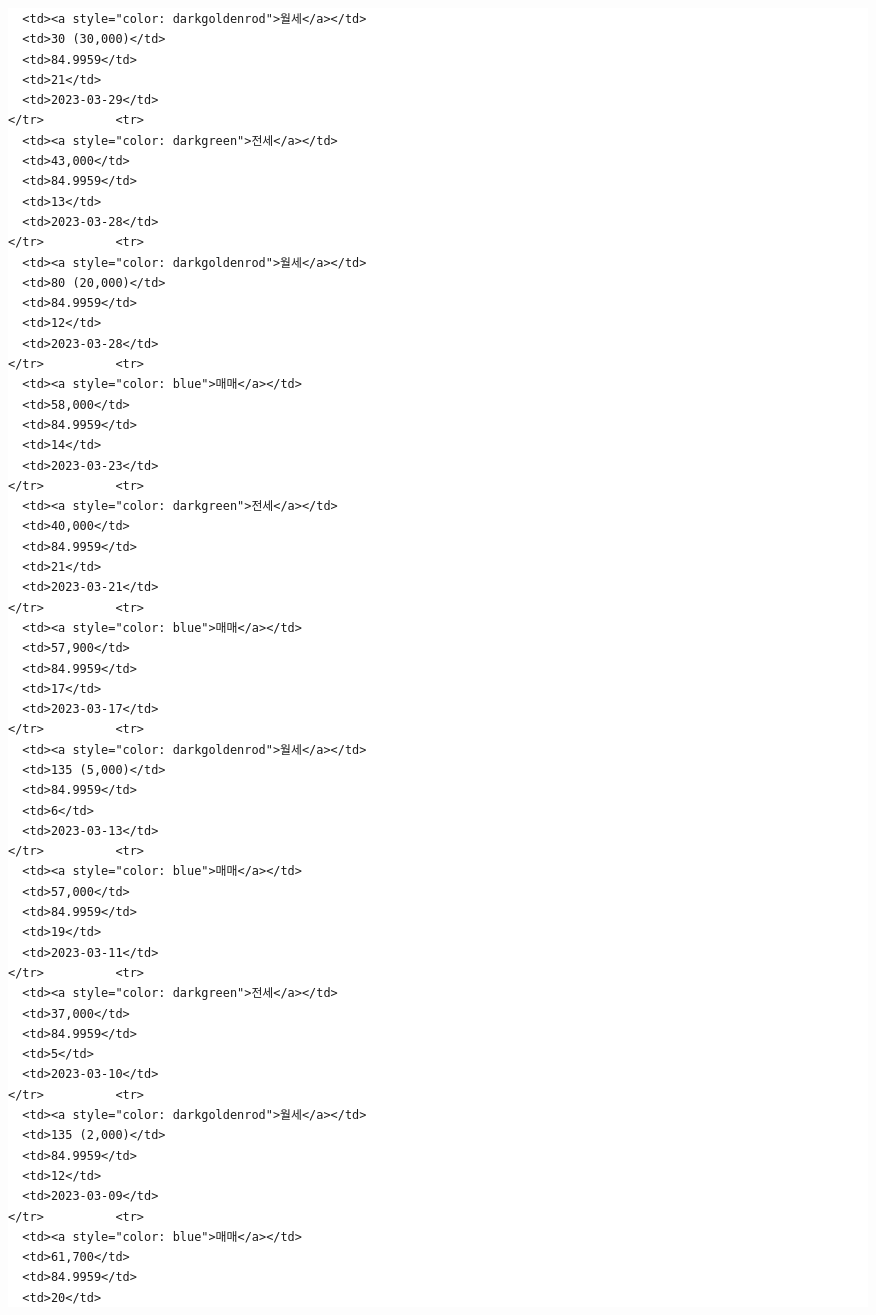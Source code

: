       <td><a style="color: darkgoldenrod">월세</a></td>
      <td>30 (30,000)</td>
      <td>84.9959</td>
      <td>21</td>
      <td>2023-03-29</td>
    </tr>          <tr>
      <td><a style="color: darkgreen">전세</a></td>
      <td>43,000</td>
      <td>84.9959</td>
      <td>13</td>
      <td>2023-03-28</td>
    </tr>          <tr>
      <td><a style="color: darkgoldenrod">월세</a></td>
      <td>80 (20,000)</td>
      <td>84.9959</td>
      <td>12</td>
      <td>2023-03-28</td>
    </tr>          <tr>
      <td><a style="color: blue">매매</a></td>
      <td>58,000</td>
      <td>84.9959</td>
      <td>14</td>
      <td>2023-03-23</td>
    </tr>          <tr>
      <td><a style="color: darkgreen">전세</a></td>
      <td>40,000</td>
      <td>84.9959</td>
      <td>21</td>
      <td>2023-03-21</td>
    </tr>          <tr>
      <td><a style="color: blue">매매</a></td>
      <td>57,900</td>
      <td>84.9959</td>
      <td>17</td>
      <td>2023-03-17</td>
    </tr>          <tr>
      <td><a style="color: darkgoldenrod">월세</a></td>
      <td>135 (5,000)</td>
      <td>84.9959</td>
      <td>6</td>
      <td>2023-03-13</td>
    </tr>          <tr>
      <td><a style="color: blue">매매</a></td>
      <td>57,000</td>
      <td>84.9959</td>
      <td>19</td>
      <td>2023-03-11</td>
    </tr>          <tr>
      <td><a style="color: darkgreen">전세</a></td>
      <td>37,000</td>
      <td>84.9959</td>
      <td>5</td>
      <td>2023-03-10</td>
    </tr>          <tr>
      <td><a style="color: darkgoldenrod">월세</a></td>
      <td>135 (2,000)</td>
      <td>84.9959</td>
      <td>12</td>
      <td>2023-03-09</td>
    </tr>          <tr>
      <td><a style="color: blue">매매</a></td>
      <td>61,700</td>
      <td>84.9959</td>
      <td>20</td>